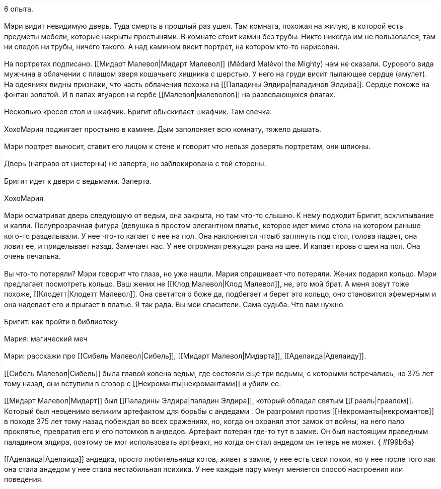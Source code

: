 6 опыта.

Мэри видит невидимую дверь. Туда смерть в прошлый раз ушел. Там комната, похожая на жилую, в которой есть предметы мебели, которые накрыты простынями. В комнате стоит камин без трубы. Никто никогда им не пользовался, там ни следов ни трубы, ничего такого. А над камином висит портрет, на котором кто-то нарисован.

На портретах подписано. [[Мидарт Малевол\|Мидарт Малевол]] (Médard Malévol the Mighty) нам не сказали. Сурового вида мужчина в облачении с плащом зверя кошачьего хищника с шерстью. У него на груди висит пылающее сердце (амулет). На одеяниях видны признаки, что часть облачения похожа на [[Паладины Элдира\|паладинов Элдира]]. Сердце похоже на фонтан золотой. И в лапах ягуаров на гербе [[Малевол\|малеволов]] на развевающихся флагах.

Несколько кресел стол и шкафчик. Бригит обыскивает шкафчик. Там свечка.

ХохоМария поджигает простыню в камине. Дым заполоняет всю комнату, тяжело дышать.

Мэри портрет выносит, ставит его лицом к стене и говорит что нельзя доверять портретам, они шпионы.

Дверь (направо от цистерны) не заперта, но заблокирована с той стороны.

Бригит идет к двери с ведьмами. Заперта.

ХохоМария

Мэри осматриват дверь следующую от ведьм, она закрыта, но там что-то слышно. К нему подходит Бригит, всхлипывание и капли. Полупрозрачная фигура (девушка в простом элегантном платье, которое идет мимо стола на котором раньше кого-то разделывали. У нее что-то капает с нее на пол. Она наклоняется чтоыб заглянуть под стол, голова падает, она ловит ее, и приделывает назад. Замечает нас. У нее огромная режущая рана на шее. И капает кровь с шеи на пол. Она очень печальна.

Вы что-то потеряли? Мэри говорит что глаза, но уже нашли. Мария спрашивает что потеряли. Жених подарил кольцо. Мэри предлагает посмотреть кольцо. Ваш жених не [[Клод Малевол\|Клод Малевол]], не, это мой брат. А меня зовут тоже похоже, [[Клодетт\|Клодетт Малевол]]. Она светится о боже да, подбегает и берет это кольцо, оно становится эфемерным и она надевает его и прыгает в платье. Я так рада. Вы мои спасители. Сама судьба. Что вам нужно.

Бригит: как пройти в библиотеку

Мария: магический меч

Мэри: расскажи про [[Сибель Малевол\|Сибель]], [[Мидарт Малевол\|Мидарта]], [[Аделаида\|Аделаиду]].

[[Сибель Малевол\|Сибель]] была главой ковена ведьм, где состояли еще три ведьмы, с которыми встречались, но 375 лет тому назад, они вступили в сговор с [[Некроманты\|некромантами]] и убили ее.

[[Мидарт Малевол\|Мидарт]] был [[Паладины Элдира\|паладин Элдира]], который обладал святым [[Грааль\|граалем]]. Который был неоценимо великим артефактом для борьбы с андедами . Он разгромил против [[Некроманты\|некромантов]] в походе 375 лет тому назад побеждал во всех сражениях, но, когда он охранял этот замок от войны, на него пало проклятье, превратив его и его потомков в андедов. Артефакт потерян где-то тут в замке. Он был настоящим праведным паладином элдира, поэтому он мог использовать артфеакт, но когда он стал андедом он теперь не может.
{ #f99b6a}


[[Аделаида\|Аделаида]] андедка, просто любительница котов, живет в замке, у нее есть свои покои, но у нее после того как она стала андедом у нее стала нестабильная психика. У нее каждые пару минут меняется способ настроения или поведения.
